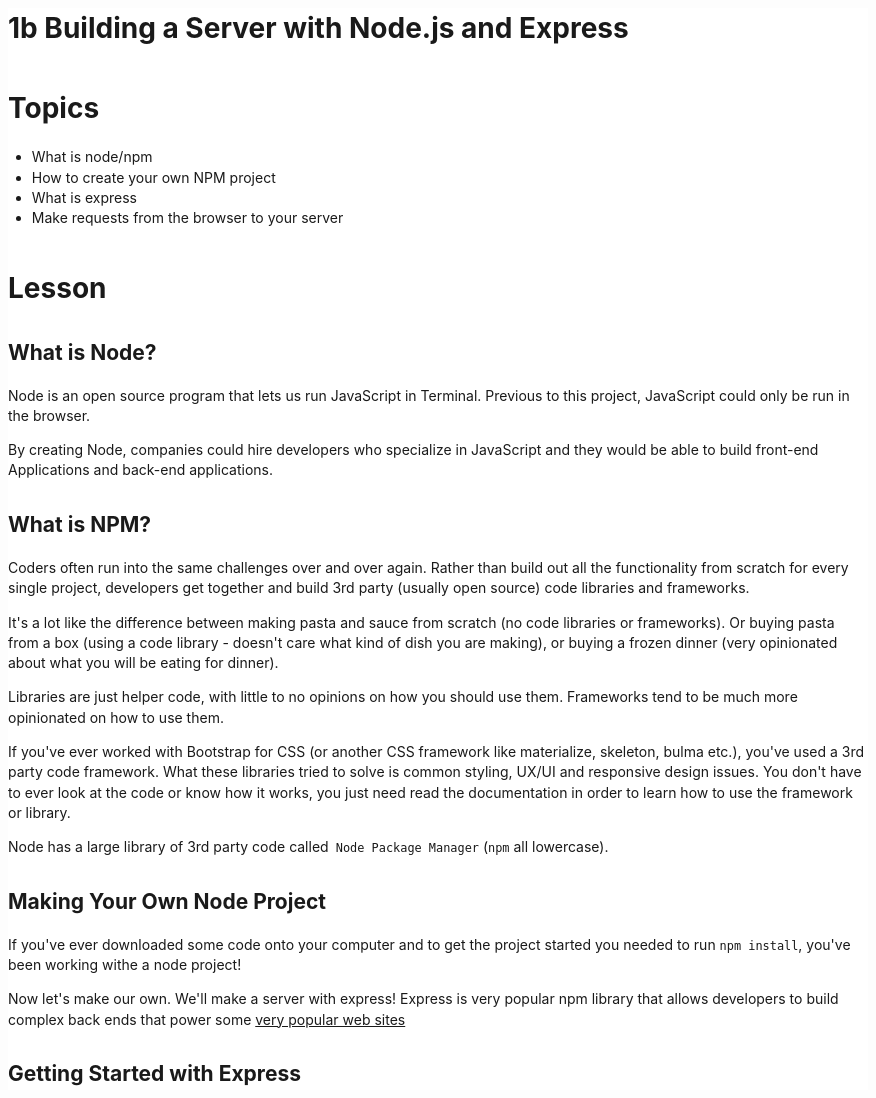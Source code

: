 # 1b Building a Server with Node.js and Express

# Topics

- What is node/npm
- How to create your own NPM project
- What is express
- Make requests from the browser to your server

# Lesson

## What is Node?

Node is an open source program that lets us run JavaScript in Terminal. Previous to this project, JavaScript could only be run in the browser.

By creating Node, companies could hire developers who specialize in JavaScript and they would be able to build front-end Applications and back-end applications.

## What is NPM?

Coders often run into the same challenges over and over again. Rather than build out all the functionality from scratch for every single project, developers get together and build 3rd party (usually open source) code libraries and frameworks.

It's a lot like the difference between making pasta and sauce from scratch (no code libraries or frameworks). Or buying pasta from a box (using a code library - doesn't care what kind of dish you are making), or buying a frozen dinner (very opinionated about what you will be eating for dinner).

Libraries are just helper code, with little to no opinions on how you should use them. Frameworks tend to be much more opinionated on how to use them.

If you've ever worked with Bootstrap for CSS (or another CSS framework like materialize, skeleton, bulma etc.), you've used a 3rd party code framework. What these libraries tried to solve is common styling, UX/UI and responsive design issues. You don't have to ever look at the code or know how it works, you just need read the documentation in order to learn how to use the framework or library.

Node has a large library of 3rd party code called` Node Package Manager` (`npm` all lowercase).

## Making Your Own Node Project

If you've ever downloaded some code onto your computer and to get the project started you needed to run `npm install`, you've been working withe a node project!

Now let's make our own. We'll make a server with express! Express is very popular npm library that allows developers to build complex back ends that power some [very popular web sites](https://expressjs.com/en/resources/companies-using-express.html)

## Getting Started with Express
